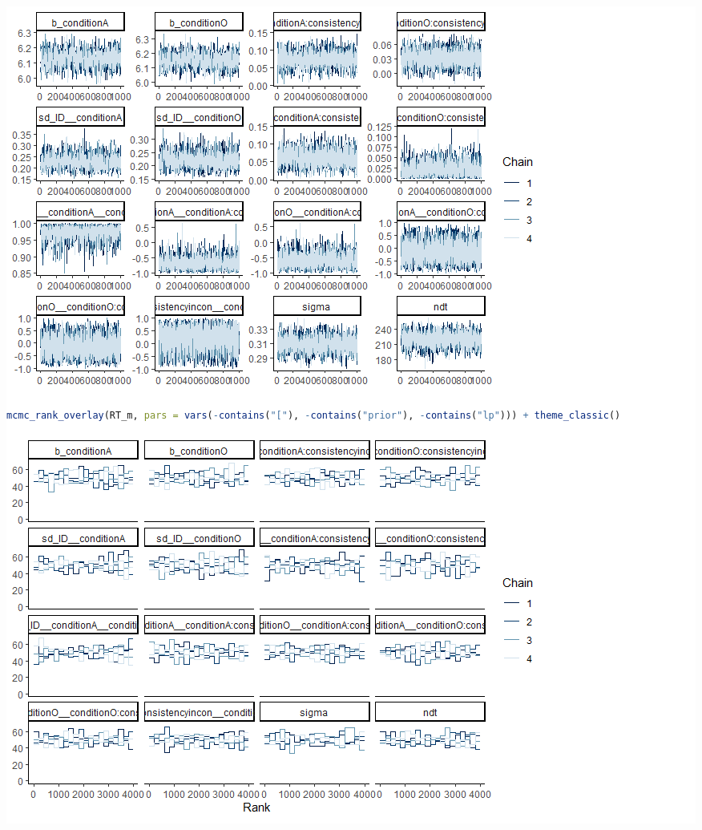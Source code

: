 ![](Final-Analysis___files/figure-markdown_github/unnamed-chunk-5-3.png)

``` r
mcmc_rank_overlay(RT_m, pars = vars(-contains("["), -contains("prior"), -contains("lp"))) + theme_classic()
```

![](Final-Analysis___files/figure-markdown_github/unnamed-chunk-5-4.png)
